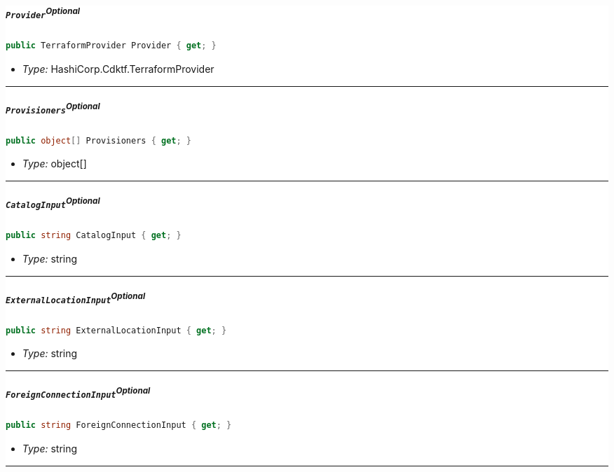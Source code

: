 
##### `Provider`<sup>Optional</sup> <a name="Provider" id="@cdktf/provider-databricks.grant.Grant.property.provider"></a>

```csharp
public TerraformProvider Provider { get; }
```

- *Type:* HashiCorp.Cdktf.TerraformProvider

---

##### `Provisioners`<sup>Optional</sup> <a name="Provisioners" id="@cdktf/provider-databricks.grant.Grant.property.provisioners"></a>

```csharp
public object[] Provisioners { get; }
```

- *Type:* object[]

---

##### `CatalogInput`<sup>Optional</sup> <a name="CatalogInput" id="@cdktf/provider-databricks.grant.Grant.property.catalogInput"></a>

```csharp
public string CatalogInput { get; }
```

- *Type:* string

---

##### `ExternalLocationInput`<sup>Optional</sup> <a name="ExternalLocationInput" id="@cdktf/provider-databricks.grant.Grant.property.externalLocationInput"></a>

```csharp
public string ExternalLocationInput { get; }
```

- *Type:* string

---

##### `ForeignConnectionInput`<sup>Optional</sup> <a name="ForeignConnectionInput" id="@cdktf/provider-databricks.grant.Grant.property.foreignConnectionInput"></a>

```csharp
public string ForeignConnectionInput { get; }
```

- *Type:* string

---

